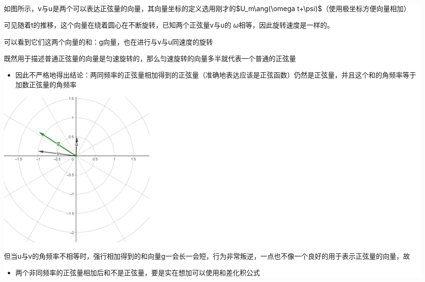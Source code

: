 如图所示，v与u是两个可以表达正弦量的向量，其向量坐标的定义选用刚才的$U_m\ang(\omega t+\psi)$（使用极坐标方便向量相加）

可见随着t的推移，这个向量在绕着圆心在不断旋转，已知两个正弦量v与u的 $\omega$相等，因此旋转速度是一样的。

可以看到它们这两个向量的和：g向量，也在进行与v与u同速度的旋转

既然用于描述普通正弦量的向量是匀速旋转的，那么匀速旋转的向量多半就代表一个普通的正弦量

* 因此不严格地得出结论：两同频率的正弦量相加得到的正弦量（准确地表达应该是正弦函数）仍然是正弦量，并且这个和的角频率等于加数正弦量的角频率



<div align=left><img src="assets/3.gif" alt="3" style="zoom:50%;" /></div>

但当u与v的角频率不相等时，强行相加得到的和向量g一会长一会短，行为非常叛逆，一点也不像一个良好的用于表示正弦量的向量，故

* 两个非同频率的正弦量相加后和不是正弦量，要是实在想加可以使用和差化积公式
